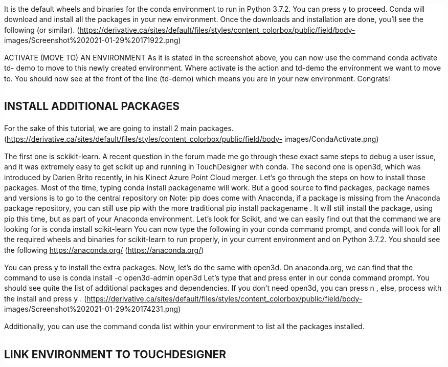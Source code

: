 It is the default wheels and binaries for the conda environment to run in Python 3.7.2. You can
press y to proceed.
Conda will download and install all the packages in your new environment.
Once the downloads and installation are done, you’ll see the following (or similar).
(<https://derivative.ca/sites/default/files/styles/content_colorbox/public/field/body->
images/Screenshot%202021-01-29%20171922.png)

ACTIVATE (MOVE TO) AN ENVIRONMENT
As it is stated in the screenshot above, you can now use the command conda activate td-
demo to move to this newly created environment.
Where activate is the action and td-demo the environment we want to move to. You should
now see at the front of the line (td-demo) which means you are in your new environment.
Congrats!

## INSTALL ADDITIONAL PACKAGES

For the sake of this tutorial, we are going to install 2 main packages.
(<https://derivative.ca/sites/default/files/styles/content_colorbox/public/field/body->
images/CondaActivate.png)

The first one is sckikit-learn. A recent question in the forum made me go through these exact
same steps to debug a user issue, and it was extremely easy to get scikit up and running in
TouchDesigner with conda. The second one is open3d, which was introduced by Darien Brito
recently, in his Kinect Azure Point Cloud merger.
Let’s go through the steps on how to install those packages.
Most of the time, typing conda install packagename will work. But a good source to find
packages, package names and versions is to go to the central repository on
Note: pip does come with Anaconda, if a package is missing from the Anaconda package
repository, you can still use pip with the more traditional pip install packagename . It will still
install the package, using pip this time, but as part of your Anaconda environment.
Let’s look for Scikit, and we can easily find out that the command we are looking for is conda
install scikit-learn
You can now type the following in your conda command prompt, and conda will look for all the
required wheels and binaries for scikit-learn to run properly, in your current environment and on
Python 3.7.2.
You should see the following
<https://anaconda.org/> (<https://anaconda.org/>)

You can press y to install the extra packages.
Now, let’s do the same with open3d. On anaconda.org, we can find that the command to use is
conda install -c open3d-admin open3d
Let’s type that and press enter in our conda command prompt.
You should see quite the list of additional packages and dependencies. If you don’t need
open3d, you can press n , else, process with the install and press y .
(<https://derivative.ca/sites/default/files/styles/content_colorbox/public/field/body->
images/Screenshot%202021-01-29%20174231.png)

Additionally, you can use the command conda list within your environment to list all the
packages installed.

## LINK ENVIRONMENT TO TOUCHDESIGNER
